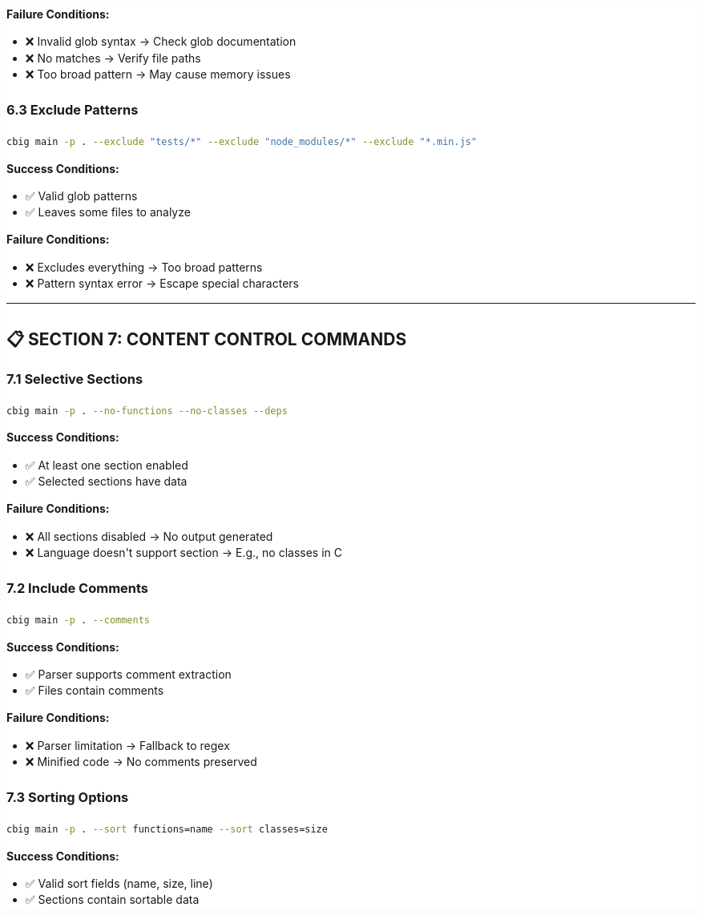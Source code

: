 **Failure Conditions:**
- ❌ Invalid glob syntax → Check glob documentation
- ❌ No matches → Verify file paths
- ❌ Too broad pattern → May cause memory issues

### 6.3 Exclude Patterns
```bash
cbig main -p . --exclude "tests/*" --exclude "node_modules/*" --exclude "*.min.js"
```
**Success Conditions:**
- ✅ Valid glob patterns
- ✅ Leaves some files to analyze

**Failure Conditions:**
- ❌ Excludes everything → Too broad patterns
- ❌ Pattern syntax error → Escape special characters

---

## 📋 SECTION 7: CONTENT CONTROL COMMANDS

### 7.1 Selective Sections
```bash
cbig main -p . --no-functions --no-classes --deps
```
**Success Conditions:**
- ✅ At least one section enabled
- ✅ Selected sections have data

**Failure Conditions:**
- ❌ All sections disabled → No output generated
- ❌ Language doesn't support section → E.g., no classes in C

### 7.2 Include Comments
```bash
cbig main -p . --comments
```
**Success Conditions:**
- ✅ Parser supports comment extraction
- ✅ Files contain comments

**Failure Conditions:**
- ❌ Parser limitation → Fallback to regex
- ❌ Minified code → No comments preserved

### 7.3 Sorting Options
```bash
cbig main -p . --sort functions=name --sort classes=size
```
**Success Conditions:**
- ✅ Valid sort fields (name, size, line)
- ✅ Sections contain sortable data
